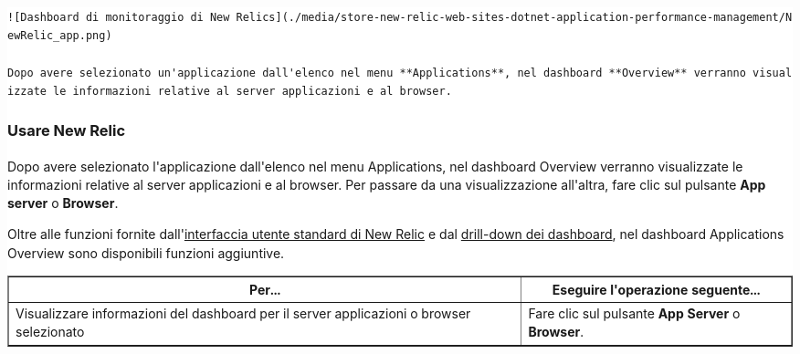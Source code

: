 	![Dashboard di monitoraggio di New Relics](./media/store-new-relic-web-sites-dotnet-application-performance-management/NewRelic_app.png)

	Dopo avere selezionato un'applicazione dall'elenco nel menu **Applications**, nel dashboard **Overview** verranno visualizzate le informazioni relative al server applicazioni e al browser.

### <a id="using-new-relic"></a>Usare New Relic

Dopo avere selezionato l'applicazione dall'elenco nel menu Applications, nel dashboard Overview verranno visualizzate le informazioni relative al server applicazioni e al browser. Per passare da una visualizzazione all'altra, fare clic sul pulsante **App server** o **Browser**.

Oltre alle funzioni fornite dall'<a href="https://newrelic.com/docs/site/the-new-relic-ui#functions">interfaccia utente standard di New Relic</a> e dal <a href="https://newrelic.com/docs/site/the-new-relic-ui#drilldown">drill-down dei dashboard</a>, nel dashboard Applications Overview sono disponibili funzioni aggiuntive.

<table border="1">
  <thead>
    <tr>
      <th><b>Per...</b></th>
      <th><b>Eseguire l'operazione seguente...</b></th>
    </tr>
  </thead>
  <tbody>
    <tr>
       <td>Visualizzare informazioni del dashboard per il server applicazioni o browser selezionato</td>
       <td>Fare clic sul pulsante <b>App Server</b> o <b>Browser</b>.</td>
    </tr>
     <tr>